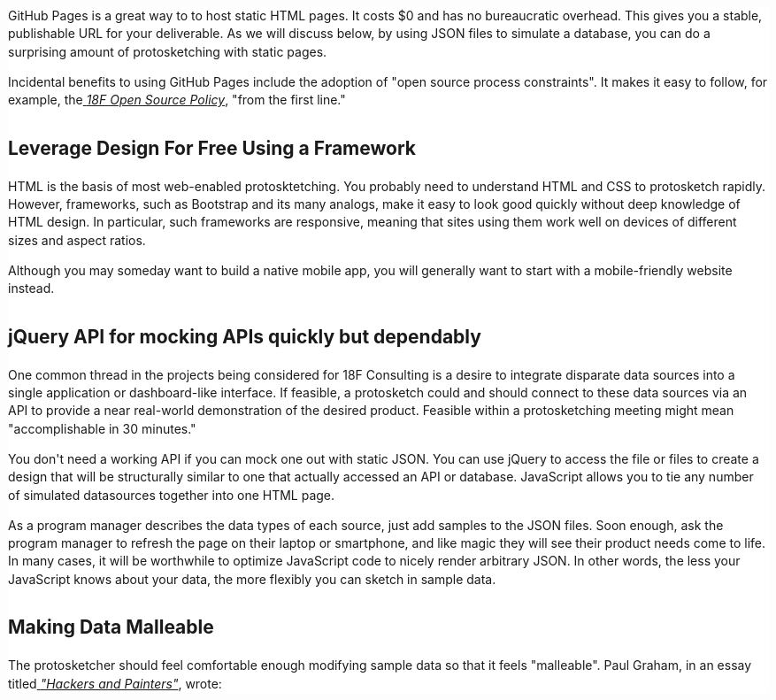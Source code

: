GitHub Pages is a great way to to host static HTML pages. It costs $0
and has no bureaucratic overhead. This gives you a stable, publishable
URL for your deliverable. As we will discuss below, by using JSON files
to simulate a database, you can do a surprising amount of protosketching
with static pages.

Incidental benefits to using GitHub Pages include the adoption of "open
source process constraints". It makes it easy to follow, for example,
the[
](https://github.com/18F/open-source-policy/blob/master/policy.md)[*18F
Open Source
Policy*](https://github.com/18F/open-source-policy/blob/master/policy.md),
"from the first line."

Leverage Design For Free Using a Framework
------------------------------------------

HTML is the basis of most web-enabled protosktetching. You probably need
to understand HTML and CSS to protosketch rapidly. However, frameworks,
such as Bootstrap and its many analogs, make it easy to look good
quickly without deep knowledge of HTML design. In particular, such
frameworks are responsive, meaning that sites using them work well on
devices of different sizes and aspect ratios.

Although you may someday want to build a native mobile app, you will
generally want to start with a mobile-friendly website instead.

jQuery API for mocking APIs quickly but dependably
-------------------------------------------------

One common thread in the projects being considered for 18F Consulting is
a desire to integrate disparate data sources into a single application
or dashboard-like interface. If feasible, a protosketch could and should
connect to these data sources via an API to provide a near real-world
demonstration of the desired product. Feasible within a protosketching
meeting might mean "accomplishable in 30 minutes."

You don't need a working API if you can mock one out with static JSON.
You can use jQuery to access the file or files to create a design that
will be structurally similar to one that actually accessed an API or
database. JavaScript allows you to tie any number of simulated
datasources together into one HTML page.

As a program manager describes the data types of each source, just add
samples to the JSON files. Soon enough, ask the program manager to
refresh the page on their laptop or smartphone, and like magic they will
see their product needs come to life. In many cases, it will be
worthwhile to optimize JavaScript code to nicely render arbitrary JSON.
In other words, the less your JavaScript knows about your data, the more
flexibly you can sketch in sample data.

Making Data Malleable
---------------------

The protosketcher should feel comfortable enough modifying sample data
so that it feels "malleable". Paul Graham, in an essay titled[
](http://www.paulgraham.com/hp.html)[*"Hackers and
Painters"*](http://www.paulgraham.com/hp.html), wrote:
